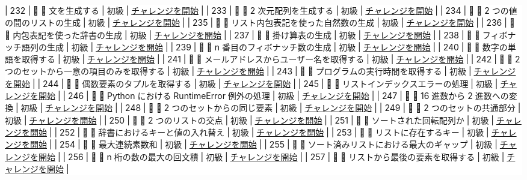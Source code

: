 |            232 | 🎯 🔵 文を生成する                                                  | 初級     | <a target='_blank' href='https://labex.io/ja/labs/python-generate-the-sentences-185272'>チャレンジを開始</a>                                     |
|            233 | 🎯 🔵 2 次元配列を生成する                                          | 初級     | <a target='_blank' href='https://labex.io/ja/labs/python-generates-a-2-dimensional-array-185274'>チャレンジを開始</a>                            |
|            234 | 🎯 🔵 2 つの値の間のリストの生成                                    | 初級     | <a target='_blank' href='https://labex.io/ja/labs/python-generating-list-between-two-values-108423'>チャレンジを開始</a>                         |
|            235 | 🎯 🔵 リスト内包表記を使った自然数の生成                            | 初級     | <a target='_blank' href='https://labex.io/ja/labs/python-generating-natural-numbers-using-list-comprehension-108462'>チャレンジを開始</a>        |
|            236 | 🎯 🔵 内包表記を使った辞書の生成                                    | 初級     | <a target='_blank' href='https://labex.io/ja/labs/python-generating-a-dictionary-using-comprehension-108326'>チャレンジを開始</a>                |
|            237 | 🎯 🔵 掛け算表の生成                                                | 初級     | <a target='_blank' href='https://labex.io/ja/labs/python-generating-a-multiplication-table-108460'>チャレンジを開始</a>                          |
|            238 | 🎯 🔵 フィボナッチ語列の生成                                        | 初級     | <a target='_blank' href='https://labex.io/ja/labs/python-generating-the-fibonacci-word-sequence-108351'>チャレンジを開始</a>                     |
|            239 | 🎯 🔵 n 番目のフィボナッチ数の生成                                  | 初級     | <a target='_blank' href='https://labex.io/ja/labs/python-generating-the-nth-fibonacci-number-108469'>チャレンジを開始</a>                        |
|            240 | 🎯 🔵 数字の単語を取得する                                          | 初級     | <a target='_blank' href='https://labex.io/ja/labs/python-get-digit-words-185278'>チャレンジを開始</a>                                            |
|            241 | 🎯 🔵 メールアドレスからユーザー名を取得する                        | 初級     | <a target='_blank' href='https://labex.io/ja/labs/python-get-email-username-185282'>チャレンジを開始</a>                                         |
|            242 | 🎯 🔵 2 つのセットから一意の項目のみを取得する                      | 初級     | <a target='_blank' href='https://labex.io/ja/labs/python-get-only-unique-items-from-two-sets-56226'>チャレンジを開始</a>                         |
|            243 | 🎯 🔵 プログラムの実行時間を取得する                                | 初級     | <a target='_blank' href='https://labex.io/ja/labs/python-get-program-execution-time-185284'>チャレンジを開始</a>                                 |
|            244 | 🎯 🔵 偶数要素のタプルを取得する                                    | 初級     | <a target='_blank' href='https://labex.io/ja/labs/python-get-a-tuple-of-even-elements-185276'>チャレンジを開始</a>                               |
|            245 | 🎯 🔵 リストインデックスエラーの処理                                | 初級     | <a target='_blank' href='https://labex.io/ja/labs/python-handling-list-index-errors-108348'>チャレンジを開始</a>                                 |
|            246 | 🎯 🔵 Python における RuntimeError 例外の処理                       | 初級     | <a target='_blank' href='https://labex.io/ja/labs/python-handling-runtimeerror-exceptions-in-python-185342'>チャレンジを開始</a>                 |
|            247 | 🎯 🔵 16 進数から 2 進数への変換                                    | 初級     | <a target='_blank' href='https://labex.io/ja/labs/python-hexadecimal-to-binary-conversion-108291'>チャレンジを開始</a>                           |
|            248 | 🎯 🔵 2 つのセットからの同じ要素                                    | 初級     | <a target='_blank' href='https://labex.io/ja/labs/python-identical-items-from-two-sets-56230'>チャレンジを開始</a>                               |
|            249 | 🎯 🔵 2 つのセットの共通部分                                        | 初級     | <a target='_blank' href='https://labex.io/ja/labs/python-intersection-common-of-two-sets-56237'>チャレンジを開始</a>                             |
|            250 | 🎯 🔵 2 つのリストの交点                                            | 初級     | <a target='_blank' href='https://labex.io/ja/labs/python-intersection-of-two-lists-185288'>チャレンジを開始</a>                                  |
|            251 | 🎯 🔵 ソートされた回転配列か                                        | 初級     | <a target='_blank' href='https://labex.io/ja/labs/python-is-sorted-rotated-array-108564'>チャレンジを開始</a>                                    |
|            252 | 🎯 🔵 辞書におけるキーと値の入れ替え                                | 初級     | <a target='_blank' href='https://labex.io/ja/labs/python-key-value-swap-in-dictionary-108328'>チャレンジを開始</a>                               |
|            253 | 🎯 🔵 リストに存在するキー                                          | 初級     | <a target='_blank' href='https://labex.io/ja/labs/python-keys-present-in-list-56243'>チャレンジを開始</a>                                        |
|            254 | 🎯 🔵 最大連続素数和                                                | 初級     | <a target='_blank' href='https://labex.io/ja/labs/python-largest-consecutive-prime-sum-108286'>チャレンジを開始</a>                              |
|            255 | 🎯 🔵 ソート済みリストにおける最大のギャップ                        | 初級     | <a target='_blank' href='https://labex.io/ja/labs/python-largest-gap-in-sorted-list-108412'>チャレンジを開始</a>                                 |
|            256 | 🎯 🔵 n 桁の数の最大の回文積                                        | 初級     | <a target='_blank' href='https://labex.io/ja/labs/python-largest-palindrome-product-with-n-digit-numbers-108414'>チャレンジを開始</a>            |
|            257 | 🎯 🔵 リストから最後の要素を取得する                                | 初級     | <a target='_blank' href='https://labex.io/ja/labs/python-last-element-from-list-108550'>チャレンジを開始</a>                                     |